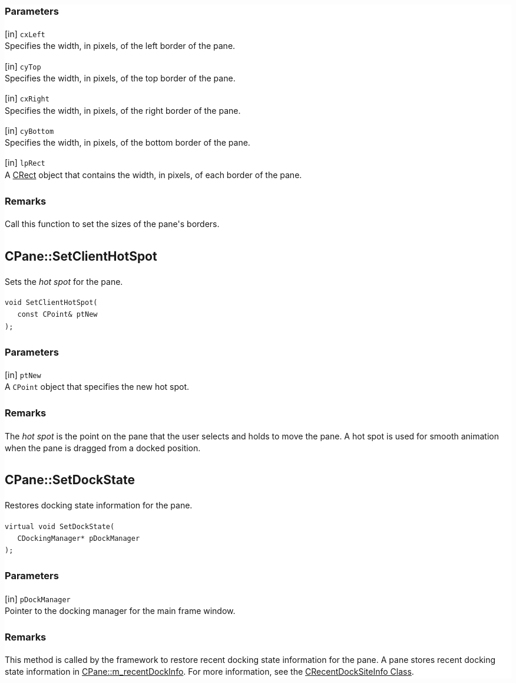 ### Parameters  
 [in] `cxLeft`  
 Specifies the width, in pixels, of the left border of the pane.  
  
 [in] `cyTop`  
 Specifies the width, in pixels, of the top border of the pane.  
  
 [in] `cxRight`  
 Specifies the width, in pixels, of the right border of the pane.  
  
 [in] `cyBottom`  
 Specifies the width, in pixels, of the bottom border of the pane.  
  
 [in] `lpRect`  
 A [CRect](../VS_csharp/crect-class.md) object that contains the width, in pixels, of each border of the pane.  
  
### Remarks  
 Call this function to set the sizes of the pane's borders.  
  
##  <a name="cpane__setclienthotspot"></a>  CPane::SetClientHotSpot  
 Sets the *hot spot* for the pane.  
  
```  
void SetClientHotSpot(  
   const CPoint& ptNew  
);  
```  
  
### Parameters  
 [in] `ptNew`  
 A `CPoint` object that specifies the new hot spot.  
  
### Remarks  
 The *hot spot* is the point on the pane that the user selects and holds to move the pane. A hot spot is used for smooth animation when the pane is dragged from a docked position.  
  
##  <a name="cpane__setdockstate"></a>  CPane::SetDockState  
 Restores docking state information for the pane.  
  
```  
virtual void SetDockState(  
   CDockingManager* pDockManager  
);  
```  
  
### Parameters  
 [in] `pDockManager`  
 Pointer to the docking manager for the main frame window.  
  
### Remarks  
 This method is called by the framework to restore recent docking state information for the pane. A pane stores recent docking state information in [CPane::m_recentDockInfo](#cpane__m_recentdockinfo). For more information, see the [CRecentDockSiteInfo Class](../VS_csharp/crecentdocksiteinfo-class.md).  
  